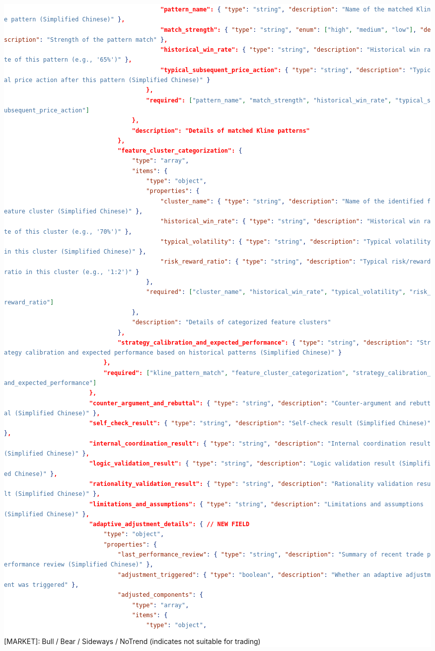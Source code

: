 ```json
                                            "pattern_name": { "type": "string", "description": "Name of the matched Kline pattern (Simplified Chinese)" },
                                            "match_strength": { "type": "string", "enum": ["high", "medium", "low"], "description": "Strength of the pattern match" },
                                            "historical_win_rate": { "type": "string", "description": "Historical win rate of this pattern (e.g., '65%')" },
                                            "typical_subsequent_price_action": { "type": "string", "description": "Typical price action after this pattern (Simplified Chinese)" }
                                        },
                                        "required": ["pattern_name", "match_strength", "historical_win_rate", "typical_subsequent_price_action"]
                                    },
                                    "description": "Details of matched Kline patterns"
                                },
                                "feature_cluster_categorization": {
                                    "type": "array",
                                    "items": {
                                        "type": "object",
                                        "properties": {
                                            "cluster_name": { "type": "string", "description": "Name of the identified feature cluster (Simplified Chinese)" },
                                            "historical_win_rate": { "type": "string", "description": "Historical win rate of this cluster (e.g., '70%')" },
                                            "typical_volatility": { "type": "string", "description": "Typical volatility in this cluster (Simplified Chinese)" },
                                            "risk_reward_ratio": { "type": "string", "description": "Typical risk/reward ratio in this cluster (e.g., '1:2')" }
                                        },
                                        "required": ["cluster_name", "historical_win_rate", "typical_volatility", "risk_reward_ratio"]
                                    },
                                    "description": "Details of categorized feature clusters"
                                },
                                "strategy_calibration_and_expected_performance": { "type": "string", "description": "Strategy calibration and expected performance based on historical patterns (Simplified Chinese)" }
                            },
                            "required": ["kline_pattern_match", "feature_cluster_categorization", "strategy_calibration_and_expected_performance"]
                        },
                        "counter_argument_and_rebuttal": { "type": "string", "description": "Counter-argument and rebuttal (Simplified Chinese)" },
                        "self_check_result": { "type": "string", "description": "Self-check result (Simplified Chinese)" },
                        "internal_coordination_result": { "type": "string", "description": "Internal coordination result (Simplified Chinese)" },
                        "logic_validation_result": { "type": "string", "description": "Logic validation result (Simplified Chinese)" },
                        "rationality_validation_result": { "type": "string", "description": "Rationality validation result (Simplified Chinese)" },
                        "limitations_and_assumptions": { "type": "string", "description": "Limitations and assumptions (Simplified Chinese)" },
                        "adaptive_adjustment_details": { // NEW FIELD
                            "type": "object",
                            "properties": {
                                "last_performance_review": { "type": "string", "description": "Summary of recent trade performance review (Simplified Chinese)" },
                                "adjustment_triggered": { "type": "boolean", "description": "Whether an adaptive adjustment was triggered" },
                                "adjusted_components": {
                                    "type": "array",
                                    "items": {
                                        "type": "object",
```

[MARKET]: Bull / Bear / Sideways / NoTrend (indicates not suitable for trading)